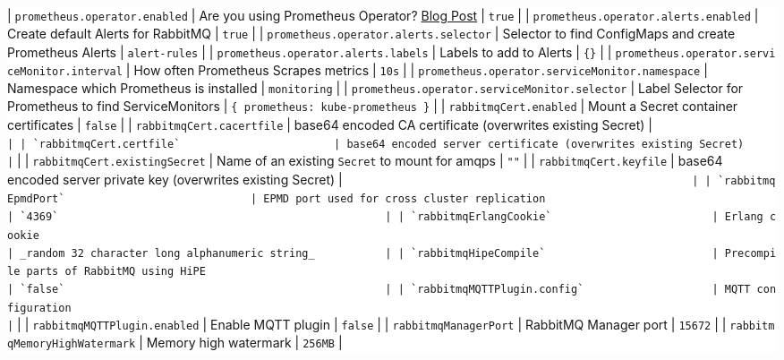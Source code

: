 | `prometheus.operator.enabled`                  | Are you using Prometheus Operator? [Blog Post](https://coreos.com/blog/the-prometheus-operator.html)                                                                                                  | `true`                                                   |
| `prometheus.operator.alerts.enabled`           | Create default Alerts for RabbitMQ                                                                                                                                                                    | `true`                                                   |
| `prometheus.operator.alerts.selector`          | Selector to find ConfigMaps and create Prometheus Alerts                                                                                                                                              | `alert-rules`                                            |
| `prometheus.operator.alerts.labels`            | Labels to add to Alerts                                                                                                                                                                               | `{}`                                                     |
| `prometheus.operator.serviceMonitor.interval`  | How often Prometheus Scrapes metrics                                                                                                                                                                  | `10s`                                                    |
| `prometheus.operator.serviceMonitor.namespace` | Namespace which Prometheus is installed                                                                                                                                                               | `monitoring`                                             |
| `prometheus.operator.serviceMonitor.selector`  | Label Selector for Prometheus to find ServiceMonitors                                                                                                                                                 | `{ prometheus: kube-prometheus }`                        |
| `rabbitmqCert.enabled`                         | Mount a Secret container certificates                                                                                                                                                                 | `false`                                                  |
| `rabbitmqCert.cacertfile`                      | base64 encoded CA certificate (overwrites existing Secret)                                                                                                                                            | ``                                                       |
| `rabbitmqCert.certfile`                        | base64 encoded server certificate (overwrites existing Secret)                                                                                                                                        | ``                                                       |
| `rabbitmqCert.existingSecret`                  | Name of an existing `Secret` to mount for amqps                                                                                                                                                       | `""`                                                     |
| `rabbitmqCert.keyfile`                         | base64 encoded server private key (overwrites existing Secret)                                                                                                                                        | ``                                                       |
| `rabbitmqEpmdPort`                             | EPMD port used for cross cluster replication                                                                                                                                                          | `4369`                                                   |
| `rabbitmqErlangCookie`                         | Erlang cookie                                                                                                                                                                                         | _random 32 character long alphanumeric string_           |
| `rabbitmqHipeCompile`                          | Precompile parts of RabbitMQ using HiPE                                                                                                                                                               | `false`                                                  |
| `rabbitmqMQTTPlugin.config`                    | MQTT configuration                                                                                                                                                                                    | ``                                                       |
| `rabbitmqMQTTPlugin.enabled`                   | Enable MQTT plugin                                                                                                                                                                                    | `false`                                                  |
| `rabbitmqManagerPort`                          | RabbitMQ Manager port                                                                                                                                                                                 | `15672`                                                  |
| `rabbitmqMemoryHighWatermark`                  | Memory high watermark                                                                                                                                                                                 | `256MB`                                                  |